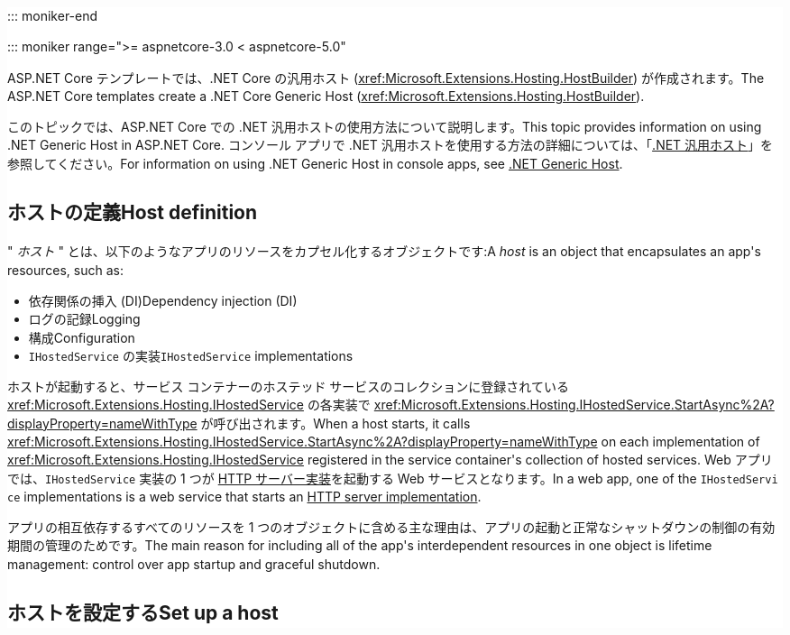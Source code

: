 ::: moniker-end

::: moniker range=">= aspnetcore-3.0 < aspnetcore-5.0"

<span data-ttu-id="d5b46-370">ASP.NET Core テンプレートでは、.NET Core の汎用ホスト (<xref:Microsoft.Extensions.Hosting.HostBuilder>) が作成されます。</span><span class="sxs-lookup"><span data-stu-id="d5b46-370">The ASP.NET Core templates create a .NET Core Generic Host (<xref:Microsoft.Extensions.Hosting.HostBuilder>).</span></span>

<span data-ttu-id="d5b46-371">このトピックでは、ASP.NET Core での .NET 汎用ホストの使用方法について説明します。</span><span class="sxs-lookup"><span data-stu-id="d5b46-371">This topic provides information on using .NET Generic Host in ASP.NET Core.</span></span> <span data-ttu-id="d5b46-372">コンソール アプリで .NET 汎用ホストを使用する方法の詳細については、「[.NET 汎用ホスト](/dotnet/core/extensions/generic-host)」を参照してください。</span><span class="sxs-lookup"><span data-stu-id="d5b46-372">For information on using .NET Generic Host in console apps, see [.NET Generic Host](/dotnet/core/extensions/generic-host).</span></span>

## <a name="host-definition"></a><span data-ttu-id="d5b46-373">ホストの定義</span><span class="sxs-lookup"><span data-stu-id="d5b46-373">Host definition</span></span>

<span data-ttu-id="d5b46-374">" *ホスト* " とは、以下のようなアプリのリソースをカプセル化するオブジェクトです:</span><span class="sxs-lookup"><span data-stu-id="d5b46-374">A *host* is an object that encapsulates an app's resources, such as:</span></span>

* <span data-ttu-id="d5b46-375">依存関係の挿入 (DI)</span><span class="sxs-lookup"><span data-stu-id="d5b46-375">Dependency injection (DI)</span></span>
* <span data-ttu-id="d5b46-376">ログの記録</span><span class="sxs-lookup"><span data-stu-id="d5b46-376">Logging</span></span>
* <span data-ttu-id="d5b46-377">構成</span><span class="sxs-lookup"><span data-stu-id="d5b46-377">Configuration</span></span>
* <span data-ttu-id="d5b46-378">`IHostedService` の実装</span><span class="sxs-lookup"><span data-stu-id="d5b46-378">`IHostedService` implementations</span></span>

<span data-ttu-id="d5b46-379">ホストが起動すると、サービス コンテナーのホステッド サービスのコレクションに登録されている <xref:Microsoft.Extensions.Hosting.IHostedService> の各実装で <xref:Microsoft.Extensions.Hosting.IHostedService.StartAsync%2A?displayProperty=nameWithType> が呼び出されます。</span><span class="sxs-lookup"><span data-stu-id="d5b46-379">When a host starts, it calls <xref:Microsoft.Extensions.Hosting.IHostedService.StartAsync%2A?displayProperty=nameWithType> on each implementation of <xref:Microsoft.Extensions.Hosting.IHostedService> registered in the service container's collection of hosted services.</span></span> <span data-ttu-id="d5b46-380">Web アプリでは、`IHostedService` 実装の 1 つが [ HTTP サーバー実装](xref:fundamentals/index#servers)を起動する Web サービスとなります。</span><span class="sxs-lookup"><span data-stu-id="d5b46-380">In a web app, one of the `IHostedService` implementations is a web service that starts an [HTTP server implementation](xref:fundamentals/index#servers).</span></span>

<span data-ttu-id="d5b46-381">アプリの相互依存するすべてのリソースを 1 つのオブジェクトに含める主な理由は、アプリの起動と正常なシャットダウンの制御の有効期間の管理のためです。</span><span class="sxs-lookup"><span data-stu-id="d5b46-381">The main reason for including all of the app's interdependent resources in one object is lifetime management: control over app startup and graceful shutdown.</span></span>

## <a name="set-up-a-host"></a><span data-ttu-id="d5b46-382">ホストを設定する</span><span class="sxs-lookup"><span data-stu-id="d5b46-382">Set up a host</span></span>
